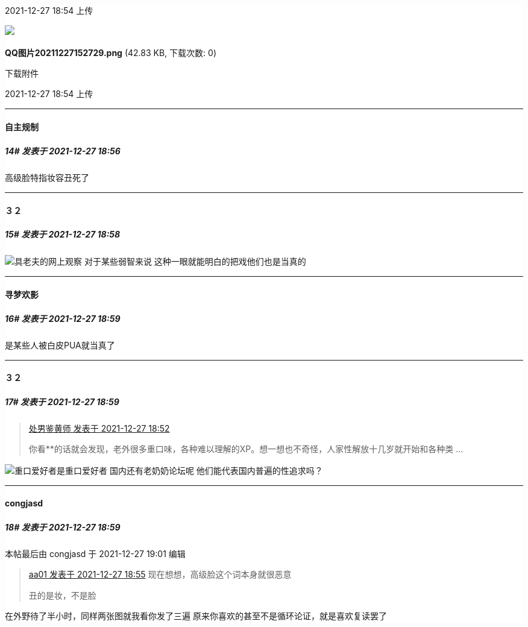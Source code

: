 2021-12-27 18:54 上传

<img src="https://img.saraba1st.com/forum/202112/27/185450a5gt94tgo3iek9i0.png" referrerpolicy="no-referrer">

<strong>QQ图片20211227152729.png</strong> (42.83 KB, 下载次数: 0)

下载附件

2021-12-27 18:54 上传

*****

####  自主规制  
##### 14#       发表于 2021-12-27 18:56

高级脸特指妆容丑死了

*****

####  ３２  
##### 15#       发表于 2021-12-27 18:58

<img src="https://static.saraba1st.com/image/smiley/face2017/065.png" referrerpolicy="no-referrer">具老夫的网上观察 对于某些弱智来说 这种一眼就能明白的把戏他们也是当真的 

*****

####  寻梦欢影  
##### 16#       发表于 2021-12-27 18:59

是某些人被白皮PUA就当真了

*****

####  ３２  
##### 17#       发表于 2021-12-27 18:59

<blockquote><a href="httphttps://bbs.saraba1st.com/2b/forum.php?mod=redirect&amp;goto=findpost&amp;pid=54065946&amp;ptid=2044346" target="_blank">处男鉴黄师 发表于 2021-12-27 18:52</a>

你看**的话就会发现，老外很多重口味，各种难以理解的XP。想一想也不奇怪，人家性解放十几岁就开始和各种类 ...</blockquote>
<img src="https://static.saraba1st.com/image/smiley/face2017/245.png" referrerpolicy="no-referrer">重口爱好者是重口爱好者 国内还有老奶奶论坛呢 他们能代表国内普遍的性追求吗？

*****

####  congjasd  
##### 18#       发表于 2021-12-27 18:59

 本帖最后由 congjasd 于 2021-12-27 19:01 编辑 
<blockquote><a href="httphttps://bbs.saraba1st.com/2b/forum.php?mod=redirect&amp;goto=findpost&amp;pid=54065981&amp;ptid=2044346" target="_blank">aa01 发表于 2021-12-27 18:55</a>
现在想想，高级脸这个词本身就很恶意

丑的是妆，不是脸</blockquote>
在外野待了半小时，同样两张图就我看你发了三遍
原来你喜欢的甚至不是循环论证，就是喜欢复读罢了

